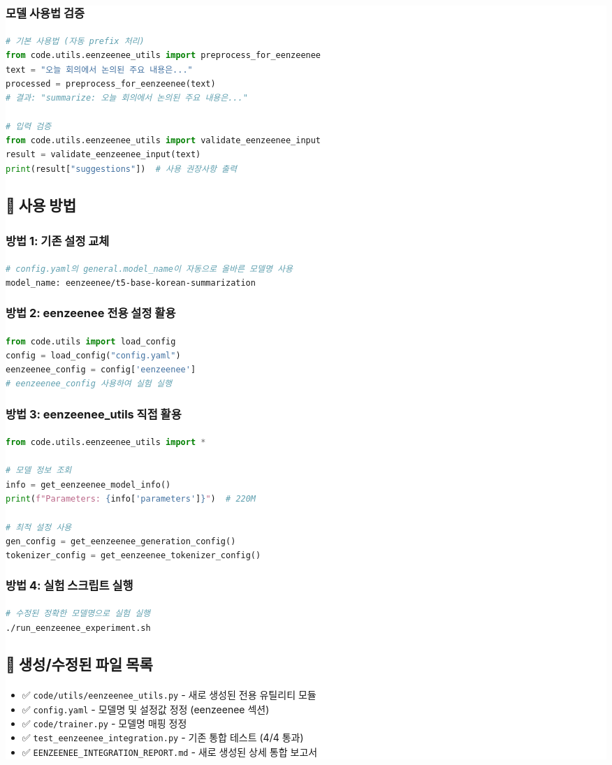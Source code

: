 ### 모델 사용법 검증
```python
# 기본 사용법 (자동 prefix 처리)
from code.utils.eenzeenee_utils import preprocess_for_eenzeenee
text = "오늘 회의에서 논의된 주요 내용은..."
processed = preprocess_for_eenzeenee(text)
# 결과: "summarize: 오늘 회의에서 논의된 주요 내용은..."

# 입력 검증
from code.utils.eenzeenee_utils import validate_eenzeenee_input
result = validate_eenzeenee_input(text)
print(result["suggestions"])  # 사용 권장사항 출력
```

## 🚀 사용 방법

### 방법 1: 기존 설정 교체
```bash
# config.yaml의 general.model_name이 자동으로 올바른 모델명 사용
model_name: eenzeenee/t5-base-korean-summarization
```

### 방법 2: eenzeenee 전용 설정 활용
```python
from code.utils import load_config
config = load_config("config.yaml")
eenzeenee_config = config['eenzeenee']
# eenzeenee_config 사용하여 실험 실행
```

### 방법 3: eenzeenee_utils 직접 활용
```python
from code.utils.eenzeenee_utils import *

# 모델 정보 조회
info = get_eenzeenee_model_info()
print(f"Parameters: {info['parameters']}")  # 220M

# 최적 설정 사용
gen_config = get_eenzeenee_generation_config()
tokenizer_config = get_eenzeenee_tokenizer_config()
```

### 방법 4: 실험 스크립트 실행
```bash
# 수정된 정확한 모델명으로 실험 실행
./run_eenzeenee_experiment.sh
```

## 📁 생성/수정된 파일 목록
- ✅ `code/utils/eenzeenee_utils.py` - 새로 생성된 전용 유틸리티 모듈
- ✅ `config.yaml` - 모델명 및 설정값 정정 (eenzeenee 섹션)
- ✅ `code/trainer.py` - 모델명 매핑 정정
- ✅ `test_eenzeenee_integration.py` - 기존 통합 테스트 (4/4 통과)
- ✅ `EENZEENEE_INTEGRATION_REPORT.md` - 새로 생성된 상세 통합 보고서
